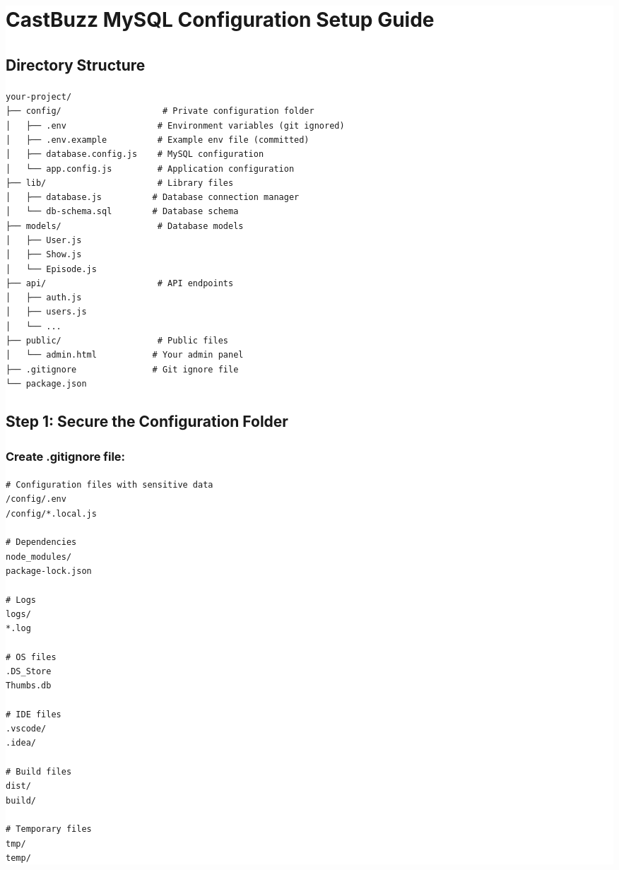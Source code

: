 # CastBuzz MySQL Configuration Setup Guide

## Directory Structure

```
your-project/
├── config/                    # Private configuration folder
│   ├── .env                  # Environment variables (git ignored)
│   ├── .env.example          # Example env file (committed)
│   ├── database.config.js    # MySQL configuration
│   └── app.config.js         # Application configuration
├── lib/                      # Library files
│   ├── database.js          # Database connection manager
│   └── db-schema.sql        # Database schema
├── models/                   # Database models
│   ├── User.js
│   ├── Show.js
│   └── Episode.js
├── api/                      # API endpoints
│   ├── auth.js
│   ├── users.js
│   └── ...
├── public/                   # Public files
│   └── admin.html           # Your admin panel
├── .gitignore               # Git ignore file
└── package.json
```

## Step 1: Secure the Configuration Folder

### Create .gitignore file:
```gitignore
# Configuration files with sensitive data
/config/.env
/config/*.local.js

# Dependencies
node_modules/
package-lock.json

# Logs
logs/
*.log

# OS files
.DS_Store
Thumbs.db

# IDE files
.vscode/
.idea/

# Build files
dist/
build/

# Temporary files
tmp/
temp/
```
